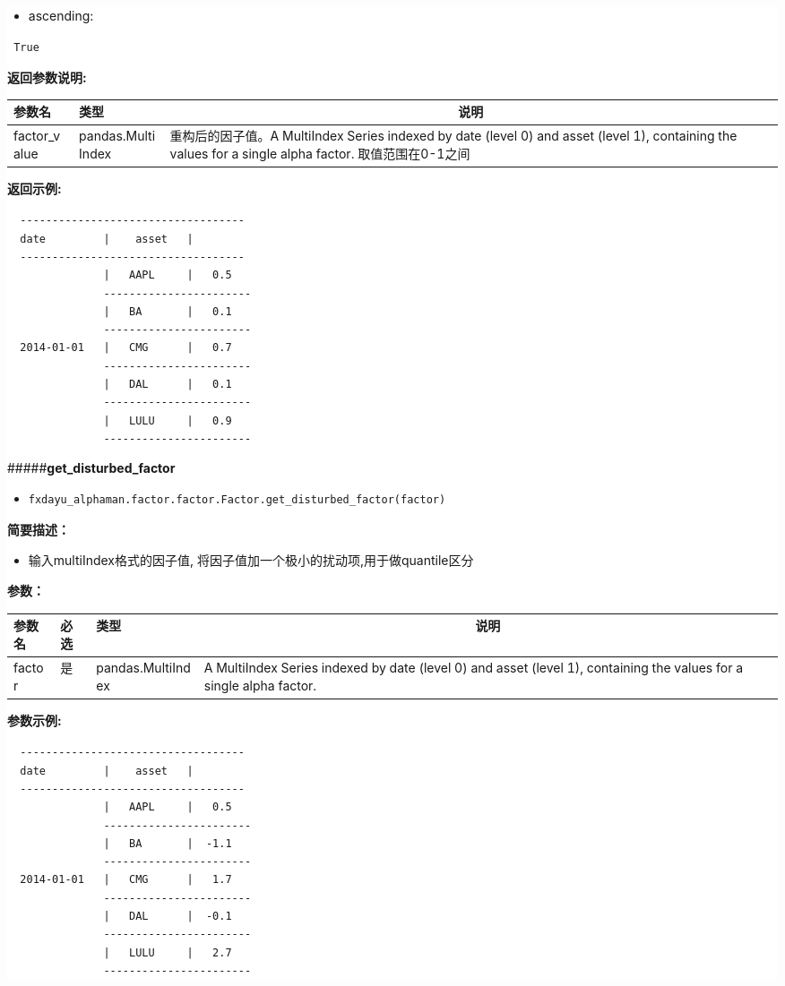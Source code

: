 -  ascending:

```
 True
```

 **返回参数说明:**

|参数名|类型|说明|
|:-----  |:-----|-----                           |
|factor_value |pandas.MultiIndex   |重构后的因子值。A MultiIndex Series indexed by date (level 0) and asset (level 1), containing the values for a single alpha factor. 取值范围在0-1之间 |

**返回示例:**
```
  -----------------------------------
  date         |    asset   |
  -----------------------------------
               |   AAPL     |   0.5
               -----------------------
               |   BA       |   0.1
               -----------------------
  2014-01-01   |   CMG      |   0.7
               -----------------------
               |   DAL      |   0.1
               -----------------------
               |   LULU     |   0.9
               -----------------------
```

#####**get_disturbed_factor**
- ` fxdayu_alphaman.factor.factor.Factor.get_disturbed_factor(factor) `

**简要描述：**

-  输入multiIndex格式的因子值, 将因子值加一个极小的扰动项,用于做quantile区分

**参数：**

|参数名|必选|类型|说明|
|:----    |:---|:----- |-----   |
|factor |是  |pandas.MultiIndex|A MultiIndex Series indexed by date (level 0) and asset (level 1), containing the values for a single alpha factor.|

**参数示例:**

```
  -----------------------------------
  date         |    asset   |
  -----------------------------------
               |   AAPL     |   0.5
               -----------------------
               |   BA       |  -1.1
               -----------------------
  2014-01-01   |   CMG      |   1.7
               -----------------------
               |   DAL      |  -0.1
               -----------------------
               |   LULU     |   2.7
               -----------------------
```
